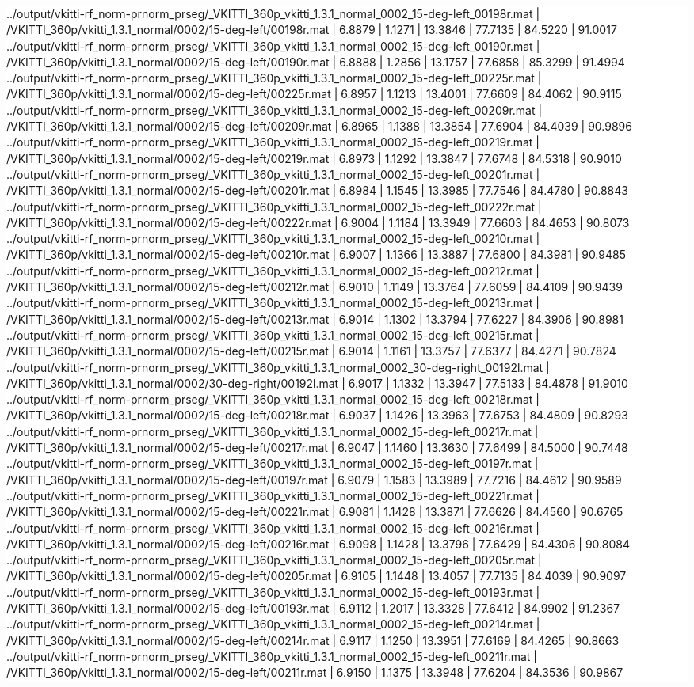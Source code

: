 ../output/vkitti-rf_norm-prnorm_prseg/_VKITTI_360p_vkitti_1.3.1_normal_0002_15-deg-left_00198r.mat | /VKITTI_360p/vkitti_1.3.1_normal/0002/15-deg-left/00198r.mat | 6.8879 | 1.1271 | 13.3846 | 77.7135 | 84.5220 | 91.0017
../output/vkitti-rf_norm-prnorm_prseg/_VKITTI_360p_vkitti_1.3.1_normal_0002_15-deg-left_00190r.mat | /VKITTI_360p/vkitti_1.3.1_normal/0002/15-deg-left/00190r.mat | 6.8888 | 1.2856 | 13.1757 | 77.6858 | 85.3299 | 91.4994
../output/vkitti-rf_norm-prnorm_prseg/_VKITTI_360p_vkitti_1.3.1_normal_0002_15-deg-left_00225r.mat | /VKITTI_360p/vkitti_1.3.1_normal/0002/15-deg-left/00225r.mat | 6.8957 | 1.1213 | 13.4001 | 77.6609 | 84.4062 | 90.9115
../output/vkitti-rf_norm-prnorm_prseg/_VKITTI_360p_vkitti_1.3.1_normal_0002_15-deg-left_00209r.mat | /VKITTI_360p/vkitti_1.3.1_normal/0002/15-deg-left/00209r.mat | 6.8965 | 1.1388 | 13.3854 | 77.6904 | 84.4039 | 90.9896
../output/vkitti-rf_norm-prnorm_prseg/_VKITTI_360p_vkitti_1.3.1_normal_0002_15-deg-left_00219r.mat | /VKITTI_360p/vkitti_1.3.1_normal/0002/15-deg-left/00219r.mat | 6.8973 | 1.1292 | 13.3847 | 77.6748 | 84.5318 | 90.9010
../output/vkitti-rf_norm-prnorm_prseg/_VKITTI_360p_vkitti_1.3.1_normal_0002_15-deg-left_00201r.mat | /VKITTI_360p/vkitti_1.3.1_normal/0002/15-deg-left/00201r.mat | 6.8984 | 1.1545 | 13.3985 | 77.7546 | 84.4780 | 90.8843
../output/vkitti-rf_norm-prnorm_prseg/_VKITTI_360p_vkitti_1.3.1_normal_0002_15-deg-left_00222r.mat | /VKITTI_360p/vkitti_1.3.1_normal/0002/15-deg-left/00222r.mat | 6.9004 | 1.1184 | 13.3949 | 77.6603 | 84.4653 | 90.8073
../output/vkitti-rf_norm-prnorm_prseg/_VKITTI_360p_vkitti_1.3.1_normal_0002_15-deg-left_00210r.mat | /VKITTI_360p/vkitti_1.3.1_normal/0002/15-deg-left/00210r.mat | 6.9007 | 1.1366 | 13.3887 | 77.6800 | 84.3981 | 90.9485
../output/vkitti-rf_norm-prnorm_prseg/_VKITTI_360p_vkitti_1.3.1_normal_0002_15-deg-left_00212r.mat | /VKITTI_360p/vkitti_1.3.1_normal/0002/15-deg-left/00212r.mat | 6.9010 | 1.1149 | 13.3764 | 77.6059 | 84.4109 | 90.9439
../output/vkitti-rf_norm-prnorm_prseg/_VKITTI_360p_vkitti_1.3.1_normal_0002_15-deg-left_00213r.mat | /VKITTI_360p/vkitti_1.3.1_normal/0002/15-deg-left/00213r.mat | 6.9014 | 1.1302 | 13.3794 | 77.6227 | 84.3906 | 90.8981
../output/vkitti-rf_norm-prnorm_prseg/_VKITTI_360p_vkitti_1.3.1_normal_0002_15-deg-left_00215r.mat | /VKITTI_360p/vkitti_1.3.1_normal/0002/15-deg-left/00215r.mat | 6.9014 | 1.1161 | 13.3757 | 77.6377 | 84.4271 | 90.7824
../output/vkitti-rf_norm-prnorm_prseg/_VKITTI_360p_vkitti_1.3.1_normal_0002_30-deg-right_00192l.mat | /VKITTI_360p/vkitti_1.3.1_normal/0002/30-deg-right/00192l.mat | 6.9017 | 1.1332 | 13.3947 | 77.5133 | 84.4878 | 91.9010
../output/vkitti-rf_norm-prnorm_prseg/_VKITTI_360p_vkitti_1.3.1_normal_0002_15-deg-left_00218r.mat | /VKITTI_360p/vkitti_1.3.1_normal/0002/15-deg-left/00218r.mat | 6.9037 | 1.1426 | 13.3963 | 77.6753 | 84.4809 | 90.8293
../output/vkitti-rf_norm-prnorm_prseg/_VKITTI_360p_vkitti_1.3.1_normal_0002_15-deg-left_00217r.mat | /VKITTI_360p/vkitti_1.3.1_normal/0002/15-deg-left/00217r.mat | 6.9047 | 1.1460 | 13.3630 | 77.6499 | 84.5000 | 90.7448
../output/vkitti-rf_norm-prnorm_prseg/_VKITTI_360p_vkitti_1.3.1_normal_0002_15-deg-left_00197r.mat | /VKITTI_360p/vkitti_1.3.1_normal/0002/15-deg-left/00197r.mat | 6.9079 | 1.1583 | 13.3989 | 77.7216 | 84.4612 | 90.9589
../output/vkitti-rf_norm-prnorm_prseg/_VKITTI_360p_vkitti_1.3.1_normal_0002_15-deg-left_00221r.mat | /VKITTI_360p/vkitti_1.3.1_normal/0002/15-deg-left/00221r.mat | 6.9081 | 1.1428 | 13.3871 | 77.6626 | 84.4560 | 90.6765
../output/vkitti-rf_norm-prnorm_prseg/_VKITTI_360p_vkitti_1.3.1_normal_0002_15-deg-left_00216r.mat | /VKITTI_360p/vkitti_1.3.1_normal/0002/15-deg-left/00216r.mat | 6.9098 | 1.1428 | 13.3796 | 77.6429 | 84.4306 | 90.8084
../output/vkitti-rf_norm-prnorm_prseg/_VKITTI_360p_vkitti_1.3.1_normal_0002_15-deg-left_00205r.mat | /VKITTI_360p/vkitti_1.3.1_normal/0002/15-deg-left/00205r.mat | 6.9105 | 1.1448 | 13.4057 | 77.7135 | 84.4039 | 90.9097
../output/vkitti-rf_norm-prnorm_prseg/_VKITTI_360p_vkitti_1.3.1_normal_0002_15-deg-left_00193r.mat | /VKITTI_360p/vkitti_1.3.1_normal/0002/15-deg-left/00193r.mat | 6.9112 | 1.2017 | 13.3328 | 77.6412 | 84.9902 | 91.2367
../output/vkitti-rf_norm-prnorm_prseg/_VKITTI_360p_vkitti_1.3.1_normal_0002_15-deg-left_00214r.mat | /VKITTI_360p/vkitti_1.3.1_normal/0002/15-deg-left/00214r.mat | 6.9117 | 1.1250 | 13.3951 | 77.6169 | 84.4265 | 90.8663
../output/vkitti-rf_norm-prnorm_prseg/_VKITTI_360p_vkitti_1.3.1_normal_0002_15-deg-left_00211r.mat | /VKITTI_360p/vkitti_1.3.1_normal/0002/15-deg-left/00211r.mat | 6.9150 | 1.1375 | 13.3948 | 77.6204 | 84.3536 | 90.9867